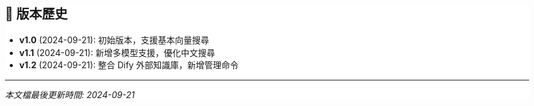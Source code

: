 
## 📅 版本歷史

- **v1.0** (2024-09-21): 初始版本，支援基本向量搜尋
- **v1.1** (2024-09-21): 新增多模型支援，優化中文搜尋
- **v1.2** (2024-09-21): 整合 Dify 外部知識庫，新增管理命令


---

*本文檔最後更新時間: 2024-09-21*